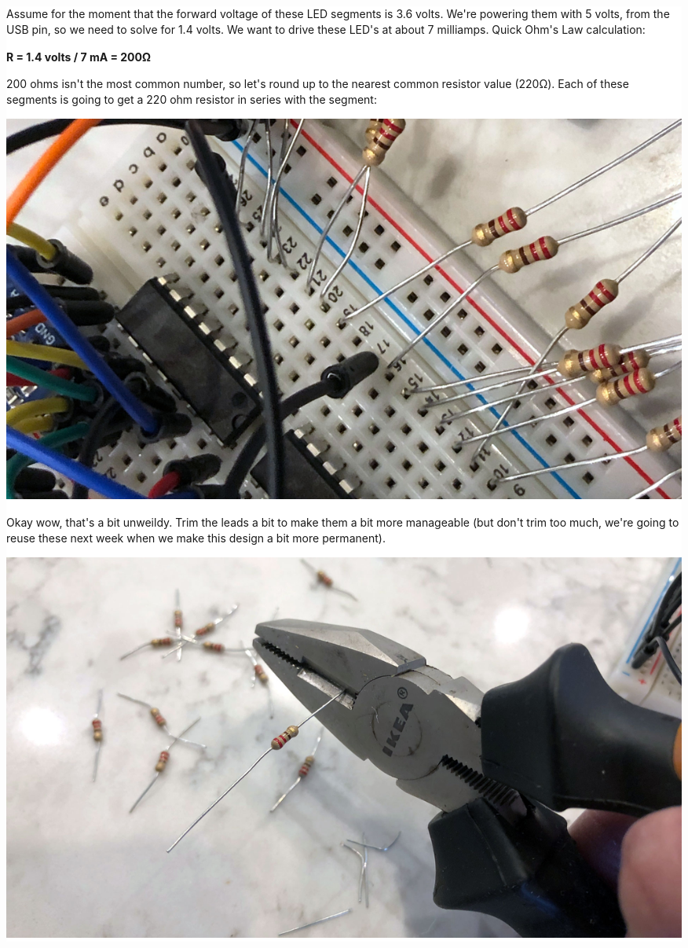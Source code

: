 Assume for the moment that the forward voltage of these LED segments is 3.6 volts. We're powering them with 5 volts, from the USB pin, so we need to solve for 1.4 volts. We want to drive these LED's at about 7 milliamps. Quick Ohm's Law calculation: 

**R = 1.4 volts / 7 mA = 200Ω**

200 ohms isn't the most common number, so let's round up to the nearest common resistor value (220Ω). Each of these segments is going to get a 220 ohm resistor in series with the segment: 

![Alt text](/assets/images/posts/2020-02-27-build-150.jpg)

Okay wow, that's a bit unweildy. Trim the leads a bit to make them a bit more manageable (but don't trim too much, we're going to reuse these next week when we make this design a bit more permanent). 

![Alt text](/assets/images/posts/2020-02-27-build-160.jpg)
